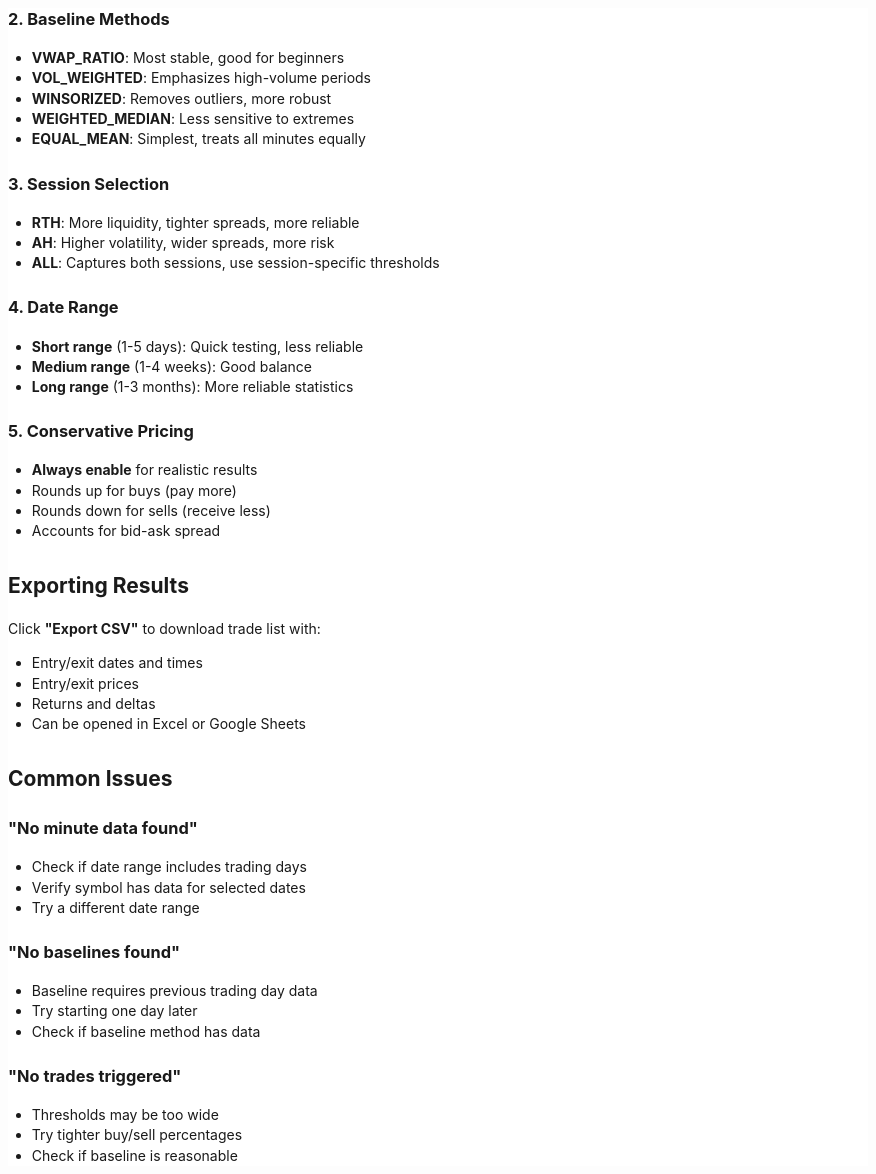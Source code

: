 ### 2. Baseline Methods
- **VWAP_RATIO**: Most stable, good for beginners
- **VOL_WEIGHTED**: Emphasizes high-volume periods
- **WINSORIZED**: Removes outliers, more robust
- **WEIGHTED_MEDIAN**: Less sensitive to extremes
- **EQUAL_MEAN**: Simplest, treats all minutes equally

### 3. Session Selection
- **RTH**: More liquidity, tighter spreads, more reliable
- **AH**: Higher volatility, wider spreads, more risk
- **ALL**: Captures both sessions, use session-specific thresholds

### 4. Date Range
- **Short range** (1-5 days): Quick testing, less reliable
- **Medium range** (1-4 weeks): Good balance
- **Long range** (1-3 months): More reliable statistics

### 5. Conservative Pricing
- **Always enable** for realistic results
- Rounds up for buys (pay more)
- Rounds down for sells (receive less)
- Accounts for bid-ask spread

## Exporting Results

Click **"Export CSV"** to download trade list with:
- Entry/exit dates and times
- Entry/exit prices
- Returns and deltas
- Can be opened in Excel or Google Sheets

## Common Issues

### "No minute data found"
- Check if date range includes trading days
- Verify symbol has data for selected dates
- Try a different date range

### "No baselines found"
- Baseline requires previous trading day data
- Try starting one day later
- Check if baseline method has data

### "No trades triggered"
- Thresholds may be too wide
- Try tighter buy/sell percentages
- Check if baseline is reasonable
